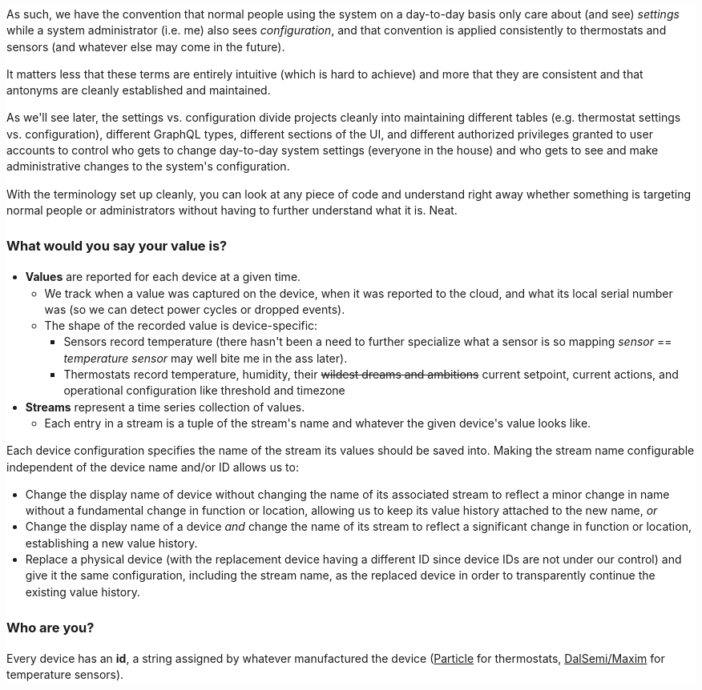 As such, we have the convention that normal people using the system on a day-to-day basis only care about (and see) _settings_
while a system administrator (i.e. me) also sees _configuration_,
and that convention is applied consistently to thermostats and sensors (and whatever else may come in the future).

It matters less that these terms are entirely intuitive (which is hard to achieve) and more that they are consistent
and that antonyms are cleanly established and maintained.

As we'll see later, the settings vs. configuration divide projects cleanly into maintaining different tables (e.g. thermostat settings vs. configuration),
different GraphQL types, different sections of the UI, and different authorized privileges granted to user accounts
to control who gets to change day-to-day system settings (everyone in the house)
and who gets to see and make administrative changes to the system's configuration.

With the terminology set up cleanly, you can look at any piece of code and understand right away whether something is targeting normal people or administrators
without having to further understand what it is. Neat.

### What would you say your value is?

- **Values** are reported for each device at a given time.
  - We track when a value was captured on the device, when it was reported to the cloud, and what its local serial number was (so we can detect power cycles or dropped events).
  - The shape of the recorded value is device-specific:
    - Sensors record temperature (there hasn't been a need to further specialize what a sensor is so mapping _sensor_ == _temperature sensor_ may well bite me in the ass later).
    - Thermostats record temperature, humidity, their ~~wildest dreams and ambitions~~ current setpoint, current actions,
      and operational configuration like threshold and timezone
- **Streams** represent a time series collection of values.
  - Each entry in a stream is a tuple of the stream's name and whatever the given device's value looks like.

Each device configuration specifies the name of the stream its values should be saved into.
Making the stream name configurable independent of the device name and/or ID allows us to:

- Change the display name of device without changing the name of its associated stream to reflect a minor change in name without a fundamental change in function or location,
  allowing us to keep its value history attached to the new name, _or_
- Change the display name of a device _and_ change the name of its stream to reflect a significant change in function or location,
  establishing a new value history.
- Replace a physical device (with the replacement device having a different ID since device IDs are not under our control) and give it the same configuration,
  including the stream name, as the replaced device in order to transparently continue the existing value history.

### Who are you?

Every device has an **id**, a string assigned by whatever manufactured the device
([Particle](particle.io) for thermostats, [DalSemi/Maxim](https://www.maximintegrated.com/) for temperature sensors).
